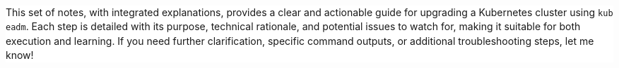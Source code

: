 This set of notes, with integrated explanations, provides a clear and actionable guide for upgrading a Kubernetes cluster using `kubeadm`. Each step is detailed with its purpose, technical rationale, and potential issues to watch for, making it suitable for both execution and learning. If you need further clarification, specific command outputs, or additional troubleshooting steps, let me know!
